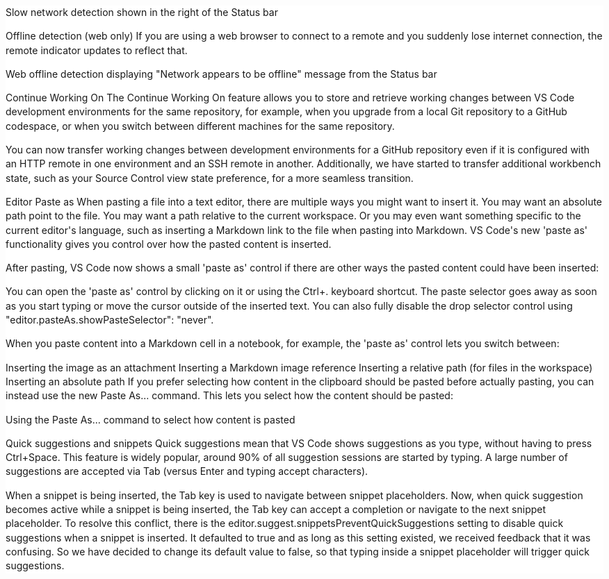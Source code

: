 Slow network detection shown in the right of the Status bar

Offline detection (web only)
If you are using a web browser to connect to a remote and you suddenly lose internet connection, the remote indicator updates to reflect that.

Web offline detection displaying "Network appears to be offline" message from the Status bar

Continue Working On
The Continue Working On feature allows you to store and retrieve working changes between VS Code development environments for the same repository, for example, when you upgrade from a local Git repository to a GitHub codespace, or when you switch between different machines for the same repository.

You can now transfer working changes between development environments for a GitHub repository even if it is configured with an HTTP remote in one environment and an SSH remote in another. Additionally, we have started to transfer additional workbench state, such as your Source Control view state preference, for a more seamless transition.

Editor
Paste as
When pasting a file into a text editor, there are multiple ways you might want to insert it. You may want an absolute path point to the file. You may want a path relative to the current workspace. Or you may even want something specific to the current editor's language, such as inserting a Markdown link to the file when pasting into Markdown. VS Code's new 'paste as' functionality gives you control over how the pasted content is inserted.

After pasting, VS Code now shows a small 'paste as' control if there are other ways the pasted content could have been inserted:


You can open the 'paste as' control by clicking on it or using the Ctrl+. keyboard shortcut. The paste selector goes away as soon as you start typing or move the cursor outside of the inserted text. You can also fully disable the drop selector control using "editor.pasteAs.showPasteSelector": "never".

When you paste content into a Markdown cell in a notebook, for example, the 'paste as' control lets you switch between:

Inserting the image as an attachment
Inserting a Markdown image reference
Inserting a relative path (for files in the workspace)
Inserting an absolute path
If you prefer selecting how content in the clipboard should be pasted before actually pasting, you can instead use the new Paste As... command. This lets you select how the content should be pasted:

Using the Paste As... command to select how content is pasted

Quick suggestions and snippets
Quick suggestions mean that VS Code shows suggestions as you type, without having to press Ctrl+Space. This feature is widely popular, around 90% of all suggestion sessions are started by typing. A large number of suggestions are accepted via Tab (versus Enter and typing accept characters).

When a snippet is being inserted, the Tab key is used to navigate between snippet placeholders. Now, when quick suggestion becomes active while a snippet is being inserted, the Tab key can accept a completion or navigate to the next snippet placeholder. To resolve this conflict, there is the editor.suggest.snippetsPreventQuickSuggestions setting to disable quick suggestions when a snippet is inserted. It defaulted to true and as long as this setting existed, we received feedback that it was confusing. So we have decided to change its default value to false, so that typing inside a snippet placeholder will trigger quick suggestions.
